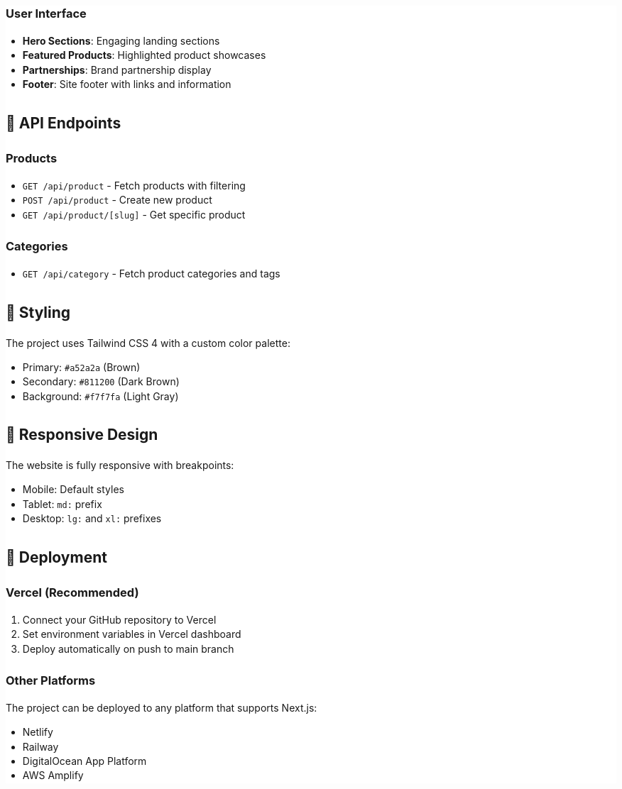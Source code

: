 ### User Interface

- **Hero Sections**: Engaging landing sections
- **Featured Products**: Highlighted product showcases
- **Partnerships**: Brand partnership display
- **Footer**: Site footer with links and information

## 🔌 API Endpoints

### Products

- `GET /api/product` - Fetch products with filtering
- `POST /api/product` - Create new product
- `GET /api/product/[slug]` - Get specific product

### Categories

- `GET /api/category` - Fetch product categories and tags

## 🎨 Styling

The project uses Tailwind CSS 4 with a custom color palette:

- Primary: `#a52a2a` (Brown)
- Secondary: `#811200` (Dark Brown)
- Background: `#f7f7fa` (Light Gray)

## 📱 Responsive Design

The website is fully responsive with breakpoints:

- Mobile: Default styles
- Tablet: `md:` prefix
- Desktop: `lg:` and `xl:` prefixes

## 🚀 Deployment

### Vercel (Recommended)

1. Connect your GitHub repository to Vercel
2. Set environment variables in Vercel dashboard
3. Deploy automatically on push to main branch

### Other Platforms

The project can be deployed to any platform that supports Next.js:

- Netlify
- Railway
- DigitalOcean App Platform
- AWS Amplify
